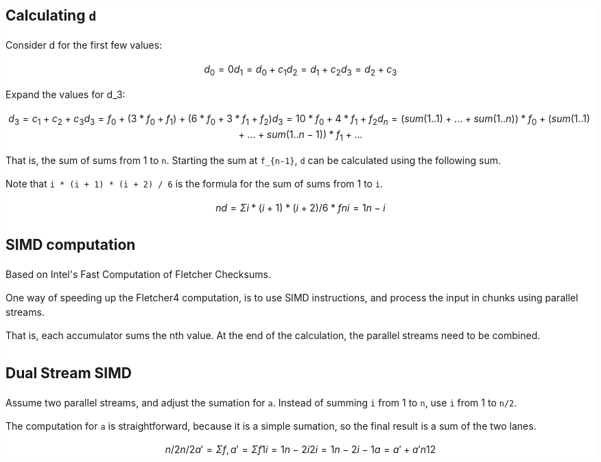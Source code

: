 Calculating `d`
---------------

Consider d for the first few values:

```math
d_0 = 0
d_1 = d_0 + c_1
d_2 = d_1 + c_2
d_3 = d_2 + c_3
```

Expand the values for d_3:

```math
d_3 = c_1 + c_2             + c_3
d_3 = f_0 + (3 * f_0 + f_1) + (6 * f_0 + 3 * f_1 + f_2)
d_3 = 10 * f_0 + 4 * f_1 + f_2

d_n = (sum(1..1) + ... + sum(1..n)) * f_0 + (sum(1..1) + ... + sum(1..n-1)) * f_1 + ...
```

That is, the sum of sums from 1 to `n`. Starting the sum at `f_{n-1}`, `d`
can be calculated using the following sum.

Note that `i * (i + 1) * (i + 2) / 6` is the formula for the sum of sums from
1 to `i`.

```math
      n
d  =  Σ  i * (i + 1) * (i + 2) / 6 * f
 n   i=1                              n-i
```

SIMD computation
----------------

Based on Intel's Fast Computation of Fletcher Checksums.

One way of speeding up the Fletcher4 computation, is to use SIMD instructions,
and process the input in chunks using parallel streams.

That is, each accumulator sums the nth value. At the end of the calculation,
the parallel streams need to be combined.

Dual Stream SIMD
----------------

Assume two parallel streams, and adjust the sumation for `a`. Instead of
summing `i` from 1 to `n`, use `i` from 1 to `n/2`.

The computation for `a` is straightforward, because it is a simple sumation,
so the final result is a sum of the two lanes.

```math
     n/2              n/2
a' =  Σ  f     , a' =  Σ  f
 1   i=1  n-2i    2   i=1  n-2i-1

a  = a' + a'
 n    1    2
```
